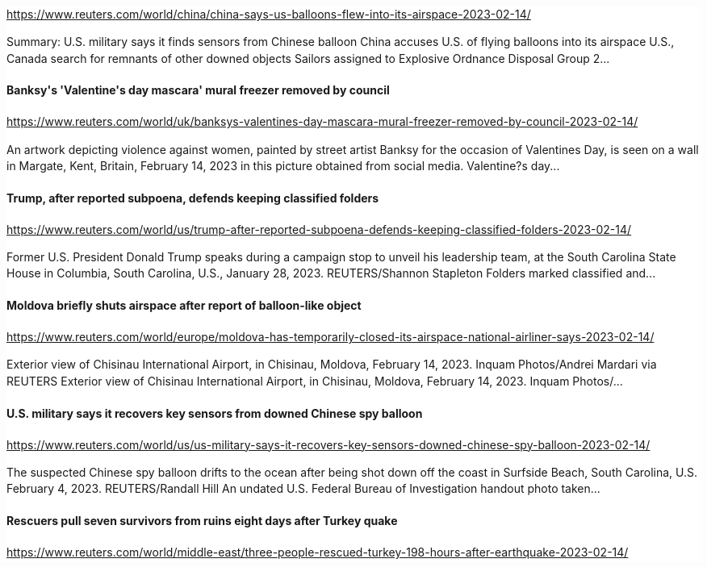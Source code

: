 https://www.reuters.com/world/china/china-says-us-balloons-flew-into-its-airspace-2023-02-14/

Summary: U.S. military says it finds sensors from Chinese balloon China
accuses U.S. of flying balloons into its airspace U.S., Canada search
for remnants of other downed objects Sailors assigned to Explosive
Ordnance Disposal Group 2\...

#### Banksy's 'Valentine's day mascara' mural freezer removed by council

https://www.reuters.com/world/uk/banksys-valentines-day-mascara-mural-freezer-removed-by-council-2023-02-14/

An artwork depicting violence against women, painted by street artist
Banksy for the occasion of Valentines Day, is seen on a wall in Margate,
Kent, Britain, February 14, 2023 in this picture obtained from social
media. Valentine?s day\...

#### Trump, after reported subpoena, defends keeping classified folders

https://www.reuters.com/world/us/trump-after-reported-subpoena-defends-keeping-classified-folders-2023-02-14/

Former U.S. President Donald Trump speaks during a campaign stop to
unveil his leadership team, at the South Carolina State House in
Columbia, South Carolina, U.S., January 28, 2023. REUTERS/Shannon
Stapleton Folders marked classified and\...

#### Moldova briefly shuts airspace after report of balloon-like object

https://www.reuters.com/world/europe/moldova-has-temporarily-closed-its-airspace-national-airliner-says-2023-02-14/

Exterior view of Chisinau International Airport, in Chisinau, Moldova,
February 14, 2023. Inquam Photos/Andrei Mardari via REUTERS Exterior
view of Chisinau International Airport, in Chisinau, Moldova, February
14, 2023. Inquam Photos/\...

#### U.S. military says it recovers key sensors from downed Chinese spy balloon

https://www.reuters.com/world/us/us-military-says-it-recovers-key-sensors-downed-chinese-spy-balloon-2023-02-14/

The suspected Chinese spy balloon drifts to the ocean after being shot
down off the coast in Surfside Beach, South Carolina, U.S. February 4,
2023. REUTERS/Randall Hill An undated U.S. Federal Bureau of
Investigation handout photo taken\...

#### Rescuers pull seven survivors from ruins eight days after Turkey quake

https://www.reuters.com/world/middle-east/three-people-rescued-turkey-198-hours-after-earthquake-2023-02-14/
